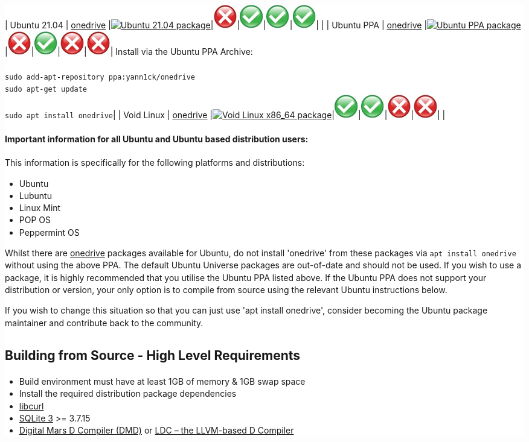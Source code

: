 | Ubuntu 21.04                    | [onedrive](https://packages.ubuntu.com/hirsute/onedrive)                     |<a href="https://packages.ubuntu.com/hirsute/onedrive"><img src="https://repology.org/badge/version-for-repo/ubuntu_21_04/onedrive.svg?header=" alt="Ubuntu 21.04 package" width="46" height="20"></a>|<img src="./images/cross.gif" alt="not_supported" width="39" height="39"/>|<img src="./images/tick.gif" alt="supported" width="39" height="39"/>|<img src="./images/tick.gif" alt="supported" width="39" height="39"/>|<img src="./images/tick.gif" alt="supported" width="39" height="39"/>| |
| Ubuntu PPA                      | [onedrive](https://launchpad.net/~yann1ck/+archive/ubuntu/onedrive)          |<a href="https://launchpad.net/~yann1ck/+archive/ubuntu/onedrive"><img src="https://repology.org/badge/version-for-repo/debian_testing/onedrive.svg?header=" alt="Ubuntu PPA package" width="46" height="20"></a> |<img src="./images/cross.gif" alt="not_supported" width="39" height="39"/>|<img src="./images/tick.gif" alt="supported" width="39" height="39"/>|<img src="./images/cross.gif" alt="not_supported" width="39" height="39"/>|<img src="./images/cross.gif" alt="not_supported" width="39" height="39"/>| Install via the Ubuntu PPA Archive:<br><br>`sudo add-apt-repository ppa:yann1ck/onedrive`<br>`sudo apt-get update`<br>`sudo apt install onedrive`|
| Void Linux                      | [onedrive](https://voidlinux.org/packages/?arch=x86_64&q=onedrive)           |<a href="https://voidlinux.org/packages/?arch=x86_64&q=onedrive"><img src="https://repology.org/badge/version-for-repo/void_x86_64/onedrive.svg?header=" alt="Void Linux x86_64 package" width="46" height="20"></a>|<img src="./images/tick.gif" alt="supported" width="39" height="39"/>|<img src="./images/tick.gif" alt="supported" width="39" height="39"/>|<img src="./images/cross.gif" alt="not_supported" width="39" height="39"/>|<img src="./images/cross.gif" alt="not_supported" width="39" height="39"/>| |

#### Important information for all Ubuntu and Ubuntu based distribution users:
This information is specifically for the following platforms and distributions:
*   Ubuntu
*   Lubuntu
*   Linux Mint
*   POP OS
*   Peppermint OS

Whilst there are [onedrive](https://packages.ubuntu.com/search?keywords=onedrive&searchon=names&suite=all&section=all) packages available for Ubuntu, do not install 'onedrive' from these packages via `apt install onedrive` without using the above PPA. The default Ubuntu Universe packages are out-of-date and should not be used. If you wish to use a package, it is highly recommended that you utilise the Ubuntu PPA listed above. If the Ubuntu PPA does not support your distribution or version, your only option is to compile from source using the relevant Ubuntu instructions below.

If you wish to change this situation so that you can just use 'apt install onedrive', consider becoming the Ubuntu package maintainer and contribute back to the community.

## Building from Source - High Level Requirements
*   Build environment must have at least 1GB of memory & 1GB swap space
*   Install the required distribution package dependencies
*   [libcurl](http://curl.haxx.se/libcurl/)
*   [SQLite 3](https://www.sqlite.org/) >= 3.7.15
*   [Digital Mars D Compiler (DMD)](http://dlang.org/download.html) or [LDC – the LLVM-based D Compiler](https://github.com/ldc-developers/ldc)
